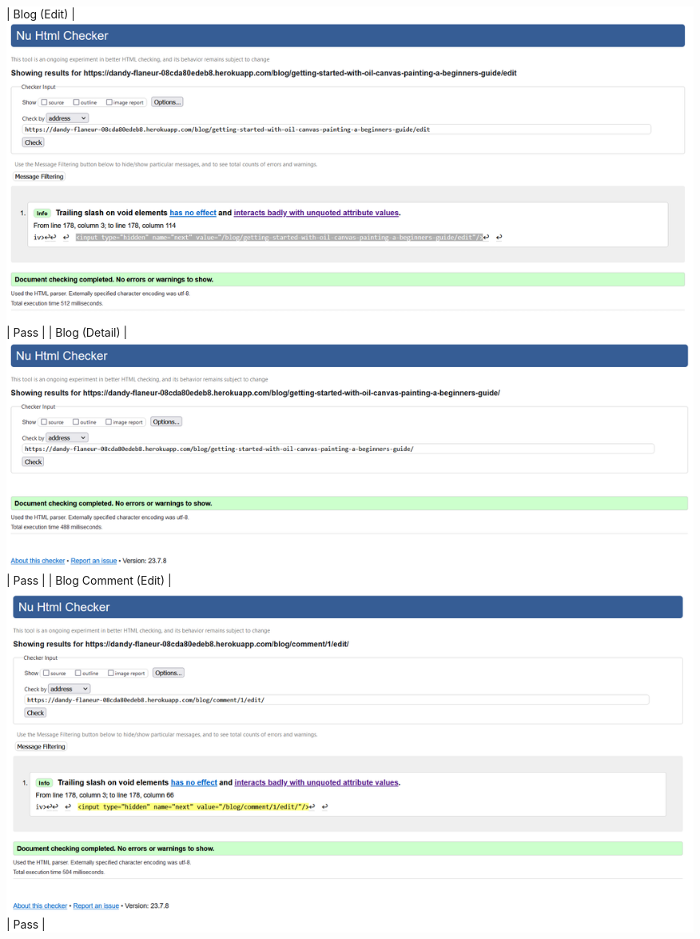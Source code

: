 | Blog (Edit) | ![screenshot](docs/validation/html/html-blog-edit.png) | Pass |
| Blog (Detail) | ![screenshot](docs/validation/html/html-blog-detail.png) | Pass |
| Blog Comment (Edit) | ![screenshot](docs/validation/html/html-blog-comment-edit.png) | Pass |